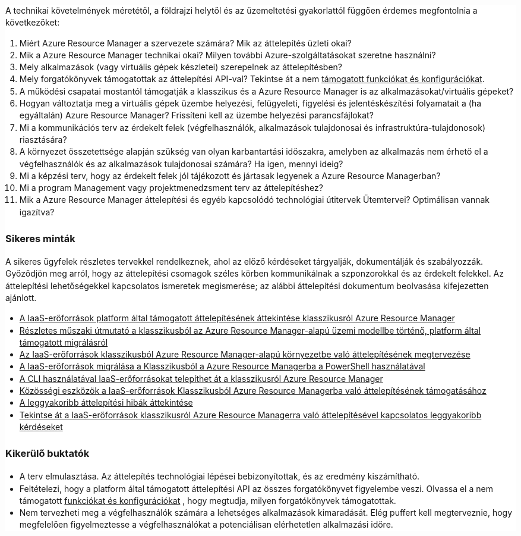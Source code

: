 A technikai követelmények méretétől, a földrajzi helytől és az üzemeltetési gyakorlattól függően érdemes megfontolnia a következőket:

1. Miért Azure Resource Manager a szervezete számára?  Mik az áttelepítés üzleti okai?
2. Mik a Azure Resource Manager technikai okai?  Milyen további Azure-szolgáltatásokat szeretne használni?
3. Mely alkalmazások (vagy virtuális gépek készletei) szerepelnek az áttelepítésben?
4. Mely forgatókönyvek támogatottak az áttelepítési API-val?  Tekintse át a nem [támogatott funkciókat és konfigurációkat](migration-classic-resource-manager-overview.md).
5. A működési csapatai mostantól támogatják a klasszikus és a Azure Resource Manager is az alkalmazásokat/virtuális gépeket?
6. Hogyan változtatja meg a virtuális gépek üzembe helyezési, felügyeleti, figyelési és jelentéskészítési folyamatait a (ha egyáltalán) Azure Resource Manager?  Frissíteni kell az üzembe helyezési parancsfájlokat?
7. Mi a kommunikációs terv az érdekelt felek (végfelhasználók, alkalmazások tulajdonosai és infrastruktúra-tulajdonosok) riasztására?
8. A környezet összetettsége alapján szükség van olyan karbantartási időszakra, amelyben az alkalmazás nem érhető el a végfelhasználók és az alkalmazások tulajdonosai számára?  Ha igen, mennyi ideig?
9. Mi a képzési terv, hogy az érdekelt felek jól tájékozott és jártasak legyenek a Azure Resource Managerban?
10. Mi a program Management vagy projektmenedzsment terv az áttelepítéshez?
11. Mik a Azure Resource Manager áttelepítési és egyéb kapcsolódó technológiai útitervek Ütemtervei?  Optimálisan vannak igazítva?

### <a name="patterns-of-success"></a>Sikeres minták

A sikeres ügyfelek részletes tervekkel rendelkeznek, ahol az előző kérdéseket tárgyalják, dokumentálják és szabályozzák.  Győződjön meg arról, hogy az áttelepítési csomagok széles körben kommunikálnak a szponzorokkal és az érdekelt felekkel.  Az áttelepítési lehetőségekkel kapcsolatos ismeretek megismerése; az alábbi áttelepítési dokumentum beolvasása kifejezetten ajánlott.

* [A IaaS-erőforrások platform által támogatott áttelepítésének áttekintése klasszikusról Azure Resource Manager](migration-classic-resource-manager-overview.md)
* [Részletes műszaki útmutató a klasszikusból az Azure Resource Manager-alapú üzemi modellbe történő, platform által támogatott migrálásról](migration-classic-resource-manager-deep-dive.md)
* [Az IaaS-erőforrások klasszikusból Azure Resource Manager-alapú környezetbe való áttelepítésének megtervezése](migration-classic-resource-manager-plan.md)
* [A IaaS-erőforrások migrálása a Klasszikusból a Azure Resource Managerba a PowerShell használatával](migration-classic-resource-manager-ps.md)
* [A CLI használatával IaaS-erőforrásokat telepíthet át a klasszikusról Azure Resource Manager](migration-classic-resource-manager-cli.md)
* [Közösségi eszközök a IaaS-erőforrások Klasszikusból Azure Resource Managerba való áttelepítésének támogatásához](migration-classic-resource-manager-community-tools.md)
* [A leggyakoribb áttelepítési hibák áttekintése](migration-classic-resource-manager-errors.md)
* [Tekintse át a IaaS-erőforrások klasszikusról Azure Resource Managerra való áttelepítésével kapcsolatos leggyakoribb kérdéseket](migration-classic-resource-manager-faq.md)

### <a name="pitfalls-to-avoid"></a>Kikerülő buktatók

- A terv elmulasztása.  Az áttelepítés technológiai lépései bebizonyítottak, és az eredmény kiszámítható.
- Feltételezi, hogy a platform által támogatott áttelepítési API az összes forgatókönyvet figyelembe veszi. Olvassa el a nem támogatott [funkciókat és konfigurációkat](migration-classic-resource-manager-overview.md) , hogy megtudja, milyen forgatókönyvek támogatottak.
- Nem tervezheti meg a végfelhasználók számára a lehetséges alkalmazások kimaradását.  Elég puffert kell megterveznie, hogy megfelelően figyelmeztesse a végfelhasználókat a potenciálisan elérhetetlen alkalmazási időre.
